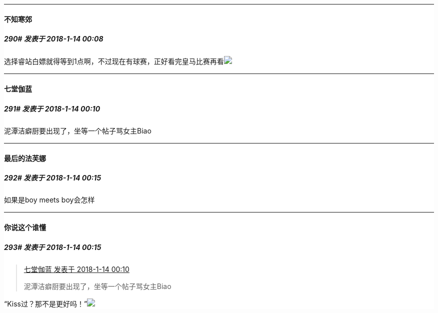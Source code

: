 




*****

####  不知寒郊  
##### 290#       发表于 2018-1-14 00:08




选择睿站白嫖就得等到1点啊，不过现在有球赛，正好看完皇马比赛再看<img src="https://static.saraba1st.com/image/smiley/face2017/034.png" referrerpolicy="no-referrer">







*****

####  七堂伽蓝  
##### 291#       发表于 2018-1-14 00:10




泥潭洁癖厨要出现了，坐等一个帖子骂女主Biao







*****

####  最后的法芙娜  
##### 292#       发表于 2018-1-14 00:15




如果是boy meets boy会怎样







*****

####  你说这个谁懂  
##### 293#       发表于 2018-1-14 00:15


<blockquote><a href="httphttps://bbs.saraba1st.com/2b/forum.php?mod=redirect&amp;goto=findpost&amp;pid=38229964&amp;ptid=1574816" target="_blank">七堂伽蓝 发表于 2018-1-14 00:10</a>

泥潭洁癖厨要出现了，坐等一个帖子骂女主Biao</blockquote>
“Kiss过？那不是更好吗！”<img src="https://static.saraba1st.com/image/smiley/carton2017/243.png" referrerpolicy="no-referrer">




